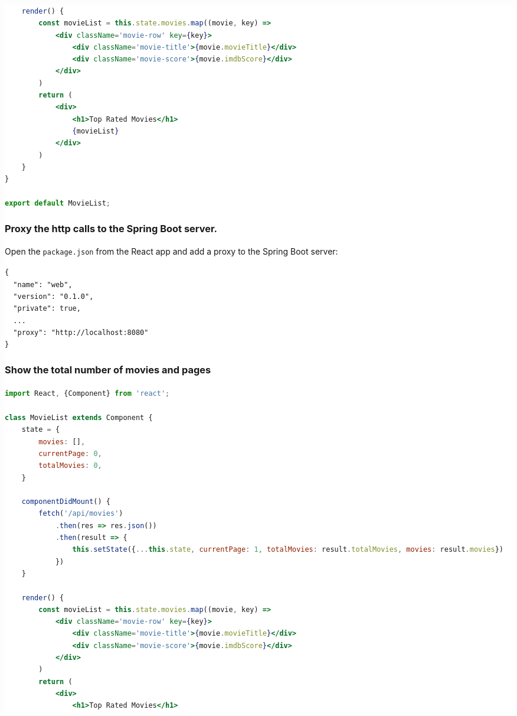 ````jsx
    render() {
        const movieList = this.state.movies.map((movie, key) =>
            <div className='movie-row' key={key}>
                <div className='movie-title'>{movie.movieTitle}</div>
                <div className='movie-score'>{movie.imdbScore}</div>
            </div>
        )
        return (
            <div>
                <h1>Top Rated Movies</h1>
                {movieList}
            </div>
        )
    }
}

export default MovieList;
````

### Proxy the http calls to the Spring Boot server.

Open the `package.json` from the React app and add a proxy to the Spring Boot server:

```text
{
  "name": "web",
  "version": "0.1.0",
  "private": true,
  ...
  "proxy": "http://localhost:8080"
}
```

### Show the total number of movies and pages

```jsx
import React, {Component} from 'react';

class MovieList extends Component {
    state = {
        movies: [],
        currentPage: 0,
        totalMovies: 0,
    }

    componentDidMount() {
        fetch('/api/movies')
            .then(res => res.json())
            .then(result => {
                this.setState({...this.state, currentPage: 1, totalMovies: result.totalMovies, movies: result.movies})
            })
    }

    render() {
        const movieList = this.state.movies.map((movie, key) =>
            <div className='movie-row' key={key}>
                <div className='movie-title'>{movie.movieTitle}</div>
                <div className='movie-score'>{movie.imdbScore}</div>
            </div>
        )
        return (
            <div>
                <h1>Top Rated Movies</h1>
```